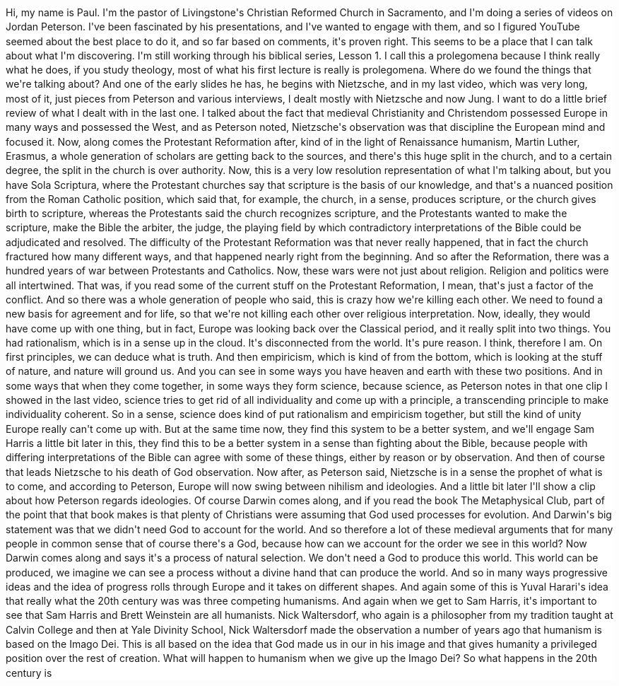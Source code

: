  Hi, my name is Paul. I'm the pastor of Livingstone's Christian Reformed Church in Sacramento, and I'm doing a series of videos on Jordan Peterson. I've been fascinated by his presentations, and I've wanted to engage with them, and so I figured YouTube seemed about the best place to do it, and so far based on comments, it's proven right. This seems to be a place that I can talk about what I'm discovering. I'm still working through his biblical series, Lesson 1. I call this a prolegomena because I think really what he does, if you study theology, most of what his first lecture is really is prolegomena. Where do we found the things that we're talking about? And one of the early slides he has, he begins with Nietzsche, and in my last video, which was very long, most of it, just pieces from Peterson and various interviews, I dealt mostly with Nietzsche and now Jung. I want to do a little brief review of what I dealt with in the last one. I talked about the fact that medieval Christianity and Christendom possessed Europe in many ways and possessed the West, and as Peterson noted, Nietzsche's observation was that discipline the European mind and focused it. Now, along comes the Protestant Reformation after, kind of in the light of Renaissance humanism, Martin Luther, Erasmus, a whole generation of scholars are getting back to the sources, and there's this huge split in the church, and to a certain degree, the split in the church is over authority. Now, this is a very low resolution representation of what I'm talking about, but you have Sola Scriptura, where the Protestant churches say that scripture is the basis of our knowledge, and that's a nuanced position from the Roman Catholic position, which said that, for example, the church, in a sense, produces scripture, or the church gives birth to scripture, whereas the Protestants said the church recognizes scripture, and the Protestants wanted to make the scripture, make the Bible the arbiter, the judge, the playing field by which contradictory interpretations of the Bible could be adjudicated and resolved. The difficulty of the Protestant Reformation was that never really happened, that in fact the church fractured how many different ways, and that happened nearly right from the beginning. And so after the Reformation, there was a hundred years of war between Protestants and Catholics. Now, these wars were not just about religion. Religion and politics were all intertwined. That was, if you read some of the current stuff on the Protestant Reformation, I mean, that's just a factor of the conflict. And so there was a whole generation of people who said, this is crazy how we're killing each other. We need to found a new basis for agreement and for life, so that we're not killing each other over religious interpretation. Now, ideally, they would have come up with one thing, but in fact, Europe was looking back over the Classical period, and it really split into two things. You had rationalism, which is in a sense up in the cloud. It's disconnected from the world. It's pure reason. I think, therefore I am. On first principles, we can deduce what is truth. And then empiricism, which is kind of from the bottom, which is looking at the stuff of nature, and nature will ground us. And you can see in some ways you have heaven and earth with these two positions. And in some ways that when they come together, in some ways they form science, because science, as Peterson notes in that one clip I showed in the last video, science tries to get rid of all individuality and come up with a principle, a transcending principle to make individuality coherent. So in a sense, science does kind of put rationalism and empiricism together, but still the kind of unity Europe really can't come up with. But at the same time now, they find this system to be a better system, and we'll engage Sam Harris a little bit later in this, they find this to be a better system in a sense than fighting about the Bible, because people with differing interpretations of the Bible can agree with some of these things, either by reason or by observation. And then of course that leads Nietzsche to his death of God observation. Now after, as Peterson said, Nietzsche is in a sense the prophet of what is to come, and according to Peterson, Europe will now swing between nihilism and ideologies. And a little bit later I'll show a clip about how Peterson regards ideologies. Of course Darwin comes along, and if you read the book The Metaphysical Club, part of the point that that book makes is that plenty of Christians were assuming that God used processes for evolution. And Darwin's big statement was that we didn't need God to account for the world. And so therefore a lot of these medieval arguments that for many people in common sense that of course there's a God, because how can we account for the order we see in this world? Now Darwin comes along and says it's a process of natural selection. We don't need a God to produce this world. This world can be produced, we imagine we can see a process without a divine hand that can produce the world. And so in many ways progressive ideas and the idea of progress rolls through Europe and it takes on different shapes. And again some of this is Yuval Harari's idea that really what the 20th century was was three competing humanisms. And again when we get to Sam Harris, it's important to see that Sam Harris and Brett Weinstein are all humanists. Nick Waltersdorf, who again is a philosopher from my tradition taught at Calvin College and then at Yale Divinity School, Nick Waltersdorf made the observation a number of years ago that humanism is based on the Imago Dei. This is all based on the idea that God made us in our in his image and that gives humanity a privileged position over the rest of creation. What will happen to humanism when we give up the Imago Dei? So what happens in the 20th century is